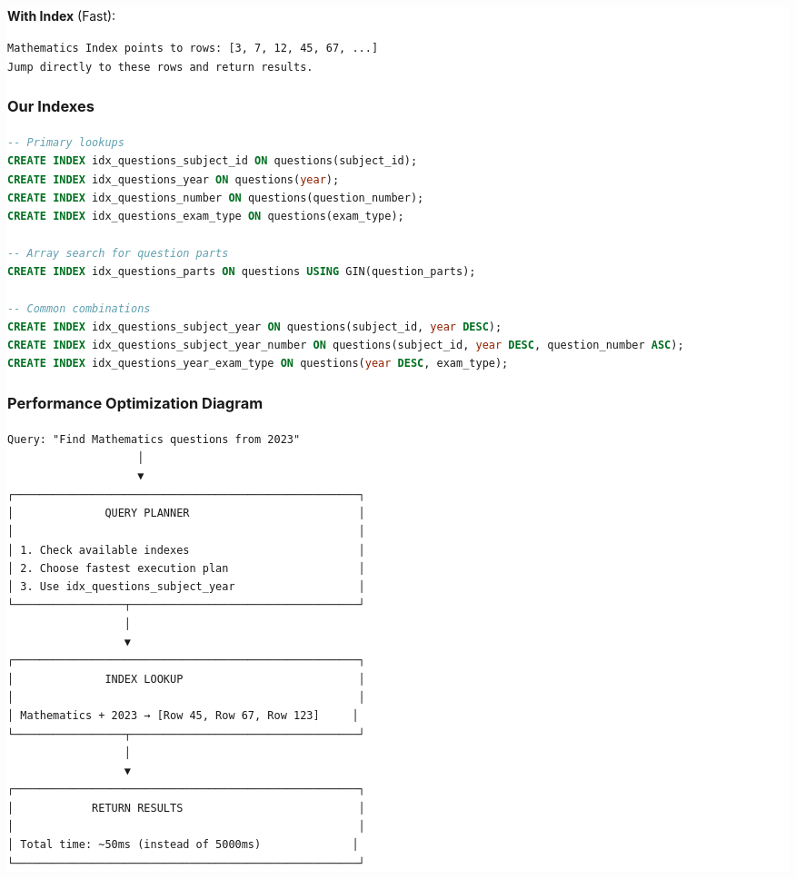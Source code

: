 **With Index** (Fast):
```
Mathematics Index points to rows: [3, 7, 12, 45, 67, ...]
Jump directly to these rows and return results.
```

### Our Indexes

```sql
-- Primary lookups
CREATE INDEX idx_questions_subject_id ON questions(subject_id);
CREATE INDEX idx_questions_year ON questions(year);
CREATE INDEX idx_questions_number ON questions(question_number);
CREATE INDEX idx_questions_exam_type ON questions(exam_type);

-- Array search for question parts
CREATE INDEX idx_questions_parts ON questions USING GIN(question_parts);

-- Common combinations
CREATE INDEX idx_questions_subject_year ON questions(subject_id, year DESC);
CREATE INDEX idx_questions_subject_year_number ON questions(subject_id, year DESC, question_number ASC);
CREATE INDEX idx_questions_year_exam_type ON questions(year DESC, exam_type);
```

### Performance Optimization Diagram

```
Query: "Find Mathematics questions from 2023"
                    │
                    ▼
┌─────────────────────────────────────────────────────┐
│              QUERY PLANNER                          │
│                                                     │
│ 1. Check available indexes                          │
│ 2. Choose fastest execution plan                    │
│ 3. Use idx_questions_subject_year                   │
└─────────────────┬───────────────────────────────────┘
                  │
                  ▼
┌─────────────────────────────────────────────────────┐
│              INDEX LOOKUP                           │
│                                                     │
│ Mathematics + 2023 → [Row 45, Row 67, Row 123]     │
└─────────────────┬───────────────────────────────────┘
                  │
                  ▼
┌─────────────────────────────────────────────────────┐
│            RETURN RESULTS                           │
│                                                     │
│ Total time: ~50ms (instead of 5000ms)              │
└─────────────────────────────────────────────────────┘
```
